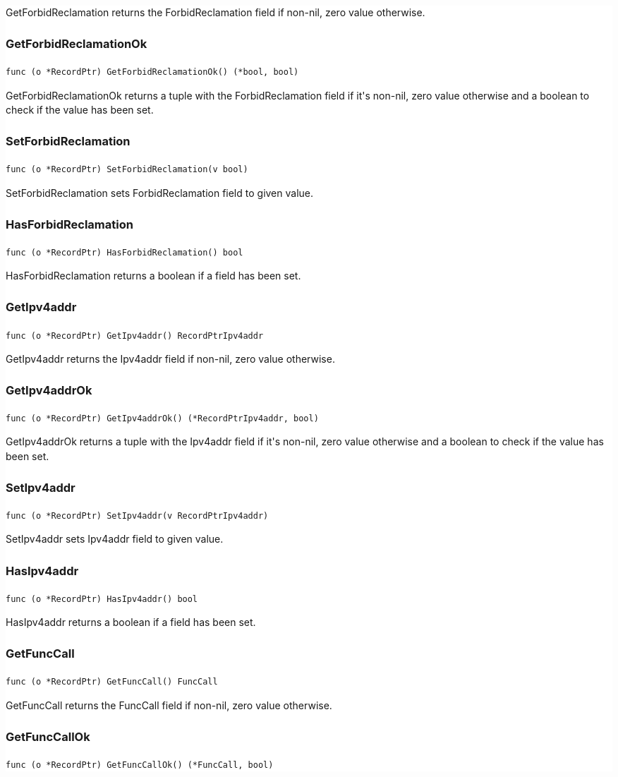 GetForbidReclamation returns the ForbidReclamation field if non-nil, zero value otherwise.

### GetForbidReclamationOk

`func (o *RecordPtr) GetForbidReclamationOk() (*bool, bool)`

GetForbidReclamationOk returns a tuple with the ForbidReclamation field if it's non-nil, zero value otherwise
and a boolean to check if the value has been set.

### SetForbidReclamation

`func (o *RecordPtr) SetForbidReclamation(v bool)`

SetForbidReclamation sets ForbidReclamation field to given value.

### HasForbidReclamation

`func (o *RecordPtr) HasForbidReclamation() bool`

HasForbidReclamation returns a boolean if a field has been set.

### GetIpv4addr

`func (o *RecordPtr) GetIpv4addr() RecordPtrIpv4addr`

GetIpv4addr returns the Ipv4addr field if non-nil, zero value otherwise.

### GetIpv4addrOk

`func (o *RecordPtr) GetIpv4addrOk() (*RecordPtrIpv4addr, bool)`

GetIpv4addrOk returns a tuple with the Ipv4addr field if it's non-nil, zero value otherwise
and a boolean to check if the value has been set.

### SetIpv4addr

`func (o *RecordPtr) SetIpv4addr(v RecordPtrIpv4addr)`

SetIpv4addr sets Ipv4addr field to given value.

### HasIpv4addr

`func (o *RecordPtr) HasIpv4addr() bool`

HasIpv4addr returns a boolean if a field has been set.

### GetFuncCall

`func (o *RecordPtr) GetFuncCall() FuncCall`

GetFuncCall returns the FuncCall field if non-nil, zero value otherwise.

### GetFuncCallOk

`func (o *RecordPtr) GetFuncCallOk() (*FuncCall, bool)`
